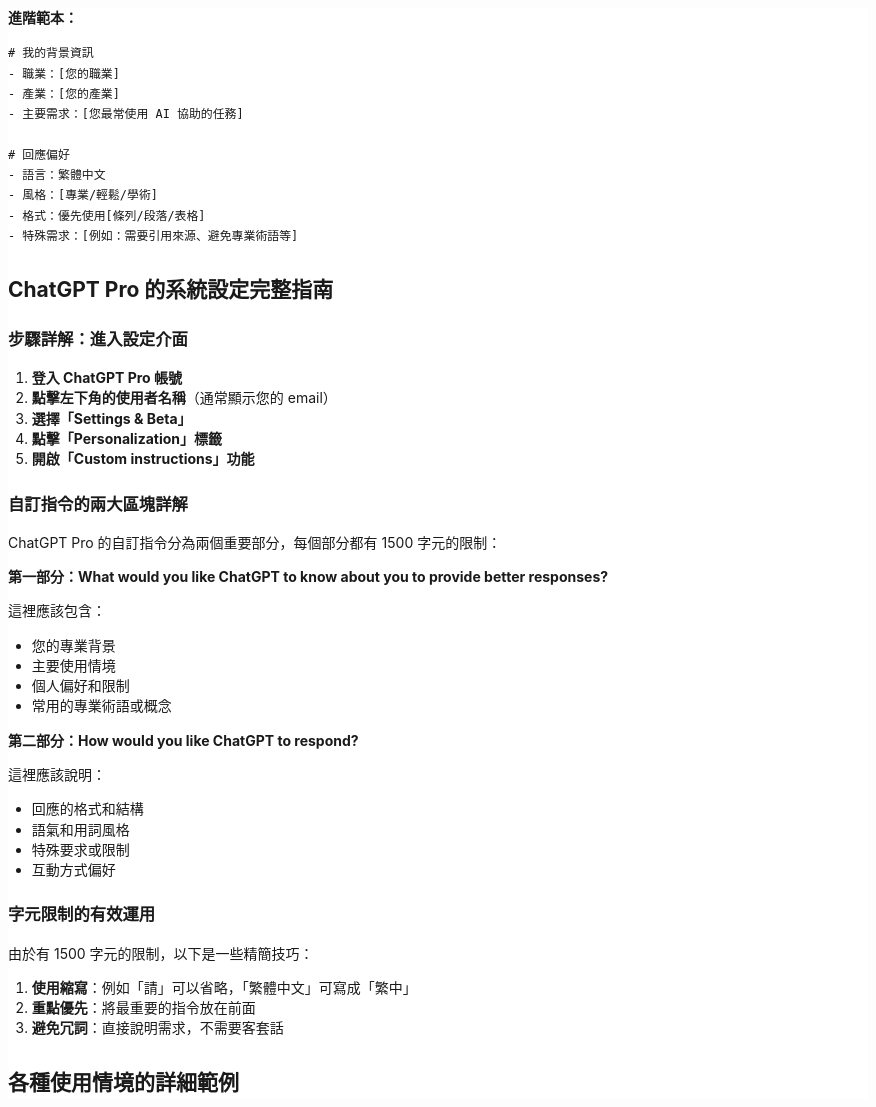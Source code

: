 **進階範本：**
```
# 我的背景資訊
- 職業：[您的職業]
- 產業：[您的產業]
- 主要需求：[您最常使用 AI 協助的任務]

# 回應偏好
- 語言：繁體中文
- 風格：[專業/輕鬆/學術]
- 格式：優先使用[條列/段落/表格]
- 特殊需求：[例如：需要引用來源、避免專業術語等]
```

## ChatGPT Pro 的系統設定完整指南

### 步驟詳解：進入設定介面

1. **登入 ChatGPT Pro 帳號**
2. **點擊左下角的使用者名稱**（通常顯示您的 email）
3. **選擇「Settings & Beta」**
4. **點擊「Personalization」標籤**
5. **開啟「Custom instructions」功能**

### 自訂指令的兩大區塊詳解

ChatGPT Pro 的自訂指令分為兩個重要部分，每個部分都有 1500 字元的限制：

**第一部分：What would you like ChatGPT to know about you to provide better responses?**

這裡應該包含：
- 您的專業背景
- 主要使用情境
- 個人偏好和限制
- 常用的專業術語或概念

**第二部分：How would you like ChatGPT to respond?**

這裡應該說明：
- 回應的格式和結構
- 語氣和用詞風格
- 特殊要求或限制
- 互動方式偏好

### 字元限制的有效運用

由於有 1500 字元的限制，以下是一些精簡技巧：

1. **使用縮寫**：例如「請」可以省略，「繁體中文」可寫成「繁中」
2. **重點優先**：將最重要的指令放在前面
3. **避免冗詞**：直接說明需求，不需要客套話

## 各種使用情境的詳細範例
